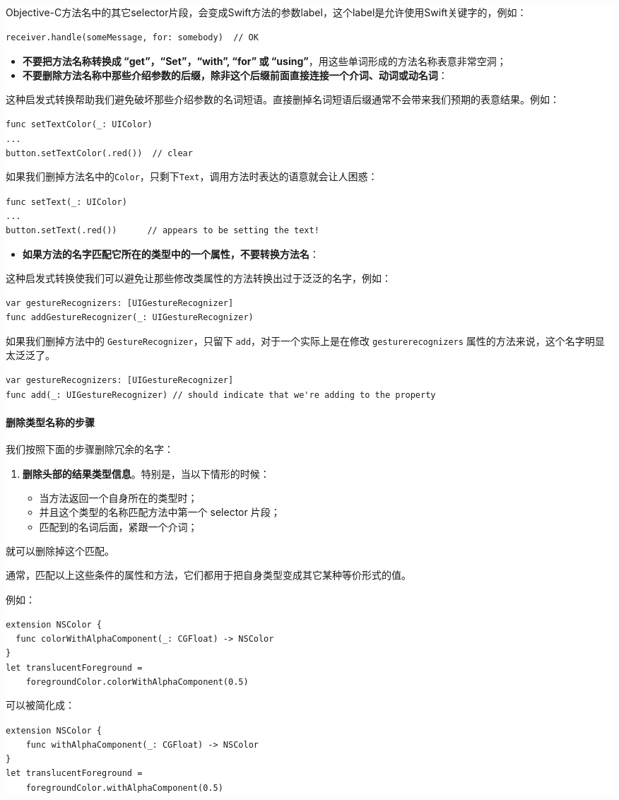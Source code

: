 Objective-C方法名中的其它selector片段，会变成Swift方法的参数label，这个label是允许使用Swift关键字的，例如：

    
    receiver.handle(someMessage, for: somebody)  // OK

* **不要把方法名称转换成 “get”，“Set”，“with”, “for” 或 “using”**，用这些单词形成的方法名称表意非常空洞；
* **不要删除方法名称中那些介绍参数的后缀，除非这个后缀前面直接连接一个介词、动词或动名词**：

这种启发式转换帮助我们避免破坏那些介绍参数的名词短语。直接删掉名词短语后缀通常不会带来我们预期的表意结果。例如：

    
    func setTextColor(_: UIColor)
    ...
    button.setTextColor(.red())  // clear

如果我们删掉方法名中的`Color`，只剩下`Text`，调用方法时表达的语意就会让人困惑：

    
    func setText(_: UIColor)
    ...
    button.setText(.red())      // appears to be setting the text!

* **如果方法的名字匹配它所在的类型中的一个属性，不要转换方法名**：

这种启发式转换使我们可以避免让那些修改类属性的方法转换出过于泛泛的名字，例如：

    
    var gestureRecognizers: [UIGestureRecognizer]
    func addGestureRecognizer(_: UIGestureRecognizer)

如果我们删掉方法中的 `GestureRecognizer`，只留下 `add`，对于一个实际上是在修改 `gesturerecognizers` 属性的方法来说，这个名字明显太泛泛了。

    
    var gestureRecognizers: [UIGestureRecognizer]
    func add(_: UIGestureRecognizer) // should indicate that we're adding to the property

#### 删除类型名称的步骤

我们按照下面的步骤删除冗余的名字：

1. **删除头部的结果类型信息**。特别是，当以下情形的时候：

    * 当方法返回一个自身所在的类型时；
    * 并且这个类型的名称匹配方法中第一个 selector 片段；
    * 匹配到的名词后面，紧跟一个介词；
    
就可以删除掉这个匹配。
    
通常，匹配以上这些条件的属性和方法，它们都用于把自身类型变成其它某种等价形式的值。
    
例如：
    
    
    extension NSColor {
      func colorWithAlphaComponent(_: CGFloat) -> NSColor
    }
    let translucentForeground = 
        foregroundColor.colorWithAlphaComponent(0.5)
    
可以被简化成：
    
    
    extension NSColor {
        func withAlphaComponent(_: CGFloat) -> NSColor
    }
    let translucentForeground = 
        foregroundColor.withAlphaComponent(0.5)
